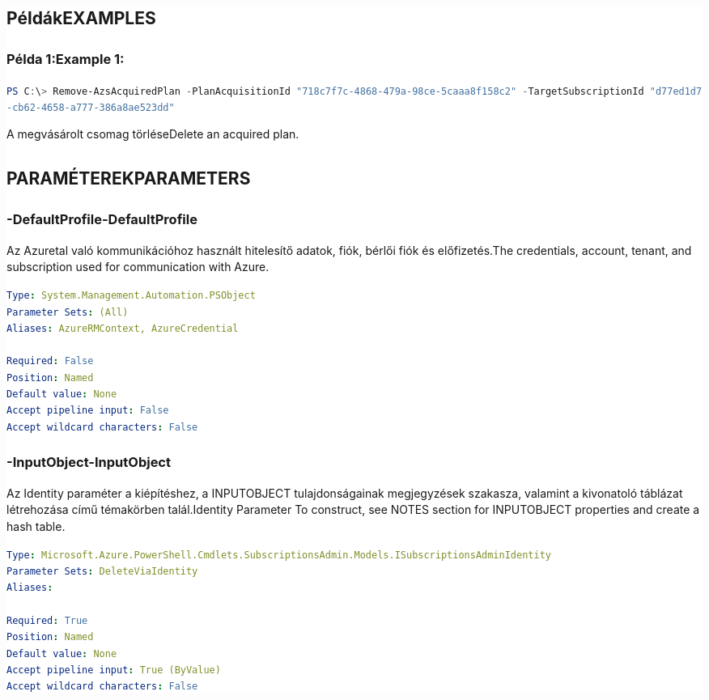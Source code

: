 ## <span data-ttu-id="26bf4-109">Példák</span><span class="sxs-lookup"><span data-stu-id="26bf4-109">EXAMPLES</span></span>

### <span data-ttu-id="26bf4-110">Példa 1:</span><span class="sxs-lookup"><span data-stu-id="26bf4-110">Example 1:</span></span>
```powershell
PS C:\> Remove-AzsAcquiredPlan -PlanAcquisitionId "718c7f7c-4868-479a-98ce-5caaa8f158c2" -TargetSubscriptionId "d77ed1d7-cb62-4658-a777-386a8ae523dd"

```

<span data-ttu-id="26bf4-111">A megvásárolt csomag törlése</span><span class="sxs-lookup"><span data-stu-id="26bf4-111">Delete an acquired plan.</span></span>

## <span data-ttu-id="26bf4-112">PARAMÉTEREK</span><span class="sxs-lookup"><span data-stu-id="26bf4-112">PARAMETERS</span></span>

### <span data-ttu-id="26bf4-113">-DefaultProfile</span><span class="sxs-lookup"><span data-stu-id="26bf4-113">-DefaultProfile</span></span>
<span data-ttu-id="26bf4-114">Az Azuretal való kommunikációhoz használt hitelesítő adatok, fiók, bérlői fiók és előfizetés.</span><span class="sxs-lookup"><span data-stu-id="26bf4-114">The credentials, account, tenant, and subscription used for communication with Azure.</span></span>

```yaml
Type: System.Management.Automation.PSObject
Parameter Sets: (All)
Aliases: AzureRMContext, AzureCredential

Required: False
Position: Named
Default value: None
Accept pipeline input: False
Accept wildcard characters: False

```

### <span data-ttu-id="26bf4-115">-InputObject</span><span class="sxs-lookup"><span data-stu-id="26bf4-115">-InputObject</span></span>
<span data-ttu-id="26bf4-116">Az Identity paraméter a kiépítéshez, a INPUTOBJECT tulajdonságainak megjegyzések szakasza, valamint a kivonatoló táblázat létrehozása című témakörben talál.</span><span class="sxs-lookup"><span data-stu-id="26bf4-116">Identity Parameter To construct, see NOTES section for INPUTOBJECT properties and create a hash table.</span></span>

```yaml
Type: Microsoft.Azure.PowerShell.Cmdlets.SubscriptionsAdmin.Models.ISubscriptionsAdminIdentity
Parameter Sets: DeleteViaIdentity
Aliases:

Required: True
Position: Named
Default value: None
Accept pipeline input: True (ByValue)
Accept wildcard characters: False

```
